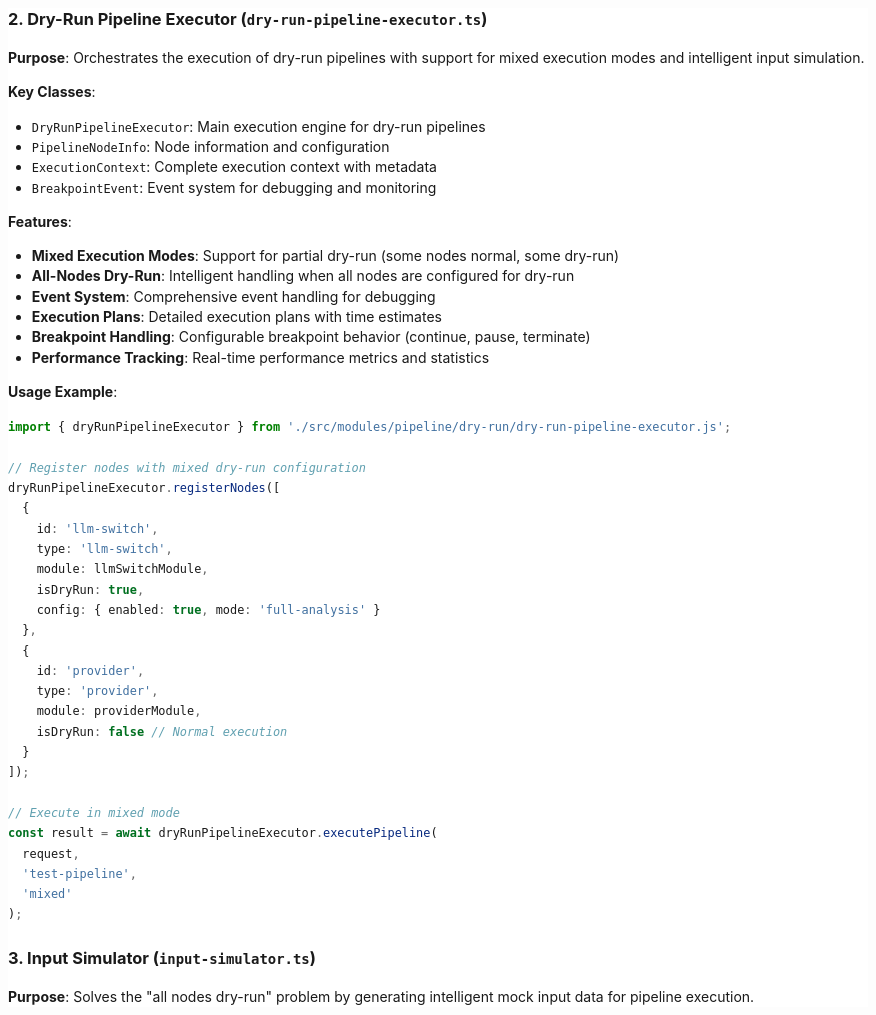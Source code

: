 ### 2. Dry-Run Pipeline Executor (`dry-run-pipeline-executor.ts`)

**Purpose**: Orchestrates the execution of dry-run pipelines with support for mixed execution modes and intelligent input simulation.

**Key Classes**:
- `DryRunPipelineExecutor`: Main execution engine for dry-run pipelines
- `PipelineNodeInfo`: Node information and configuration
- `ExecutionContext`: Complete execution context with metadata
- `BreakpointEvent`: Event system for debugging and monitoring

**Features**:
- **Mixed Execution Modes**: Support for partial dry-run (some nodes normal, some dry-run)
- **All-Nodes Dry-Run**: Intelligent handling when all nodes are configured for dry-run
- **Event System**: Comprehensive event handling for debugging
- **Execution Plans**: Detailed execution plans with time estimates
- **Breakpoint Handling**: Configurable breakpoint behavior (continue, pause, terminate)
- **Performance Tracking**: Real-time performance metrics and statistics

**Usage Example**:
```typescript
import { dryRunPipelineExecutor } from './src/modules/pipeline/dry-run/dry-run-pipeline-executor.js';

// Register nodes with mixed dry-run configuration
dryRunPipelineExecutor.registerNodes([
  {
    id: 'llm-switch',
    type: 'llm-switch',
    module: llmSwitchModule,
    isDryRun: true,
    config: { enabled: true, mode: 'full-analysis' }
  },
  {
    id: 'provider',
    type: 'provider',
    module: providerModule,
    isDryRun: false // Normal execution
  }
]);

// Execute in mixed mode
const result = await dryRunPipelineExecutor.executePipeline(
  request,
  'test-pipeline',
  'mixed'
);
```

### 3. Input Simulator (`input-simulator.ts`)

**Purpose**: Solves the "all nodes dry-run" problem by generating intelligent mock input data for pipeline execution.
